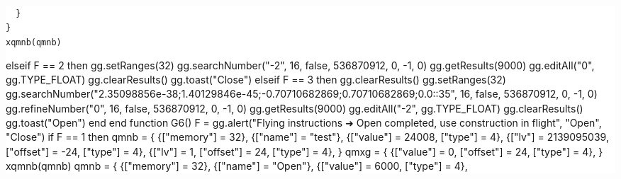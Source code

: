       }
    }
    xqmnb(qmnb)
  elseif F == 2 then
    gg.setRanges(32)
    gg.searchNumber("-2", 16, false, 536870912, 0, -1, 0)
    gg.getResults(9000)
    gg.editAll("0", gg.TYPE_FLOAT)
    gg.clearResults()
    gg.toast("Close")
  elseif F == 3 then
    gg.clearResults()
    gg.setRanges(32)
    gg.searchNumber("2.35098856e-38;1.40129846e-45;-0.70710682869;0.70710682869;0.0::35", 16, false, 536870912, 0, -1, 0)
    gg.refineNumber("0", 16, false, 536870912, 0, -1, 0)
    gg.getResults(9000)
    gg.editAll("-2", gg.TYPE_FLOAT)
    gg.clearResults()
    gg.toast("Open")
  end
end
function G6()
  F = gg.alert("Flying instructions ➜ Open completed, use construction in flight", "Open", "Close")
    if F == 1 then
 qmnb = {
{["memory"] = 32},
{["name"] = "test"},
{["value"] = 24008, ["type"] = 4},
{["lv"] = 2139095039, ["offset"] = -24, ["type"] = 4},
{["lv"] = 1, ["offset"] = 24, ["type"] = 4},
}
qmxg = {
{["value"] = 0, ["offset"] = 24, ["type"] = 4},
}
xqmnb(qmnb)
  qmnb = {
{["memory"] = 32},
{["name"] = "Open"},
{["value"] = 6000, ["type"] = 4},
